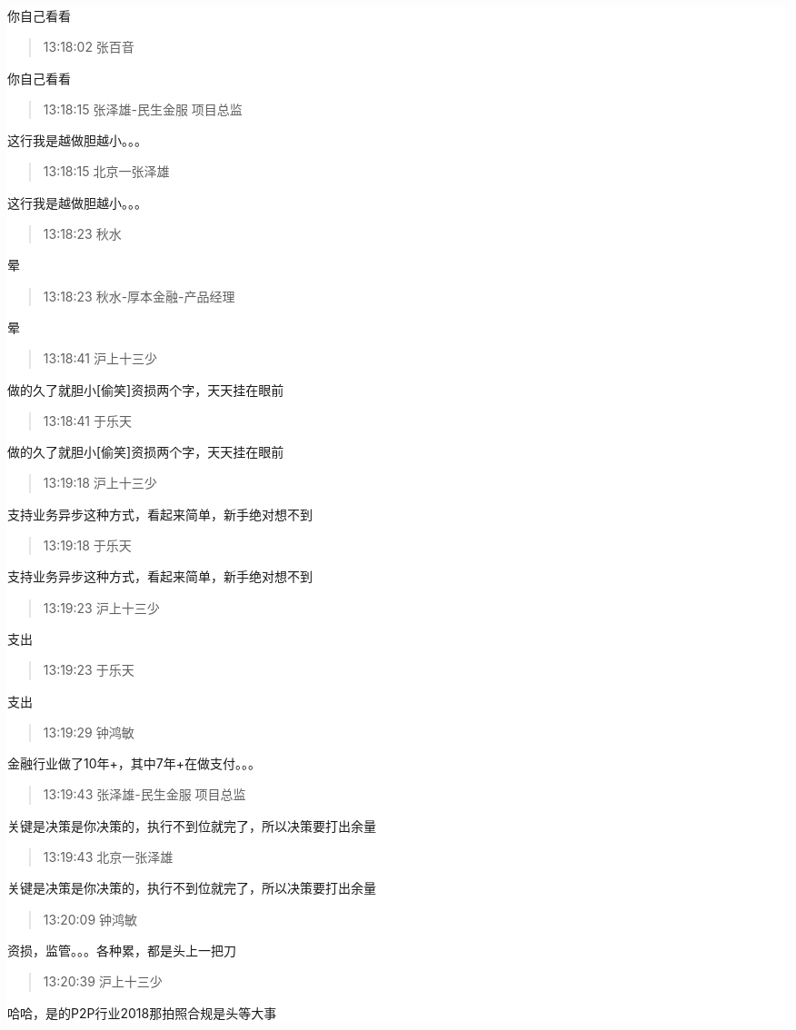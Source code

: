 你自己看看  
   
> 13:18:02  张百音  
   
你自己看看  
   
> 13:18:15  张泽雄-民生金服 项目总监  
   
这行我是越做胆越小。。。  
   
> 13:18:15  北京一张泽雄  
   
这行我是越做胆越小。。。  
   
> 13:18:23  秋水  
   
晕  
   
> 13:18:23  秋水-厚本金融-产品经理  
   
晕  
   
> 13:18:41  沪上十三少  
   
做的久了就胆小[偷笑]资损两个字，天天挂在眼前  
   
> 13:18:41  于乐天  
   
做的久了就胆小[偷笑]资损两个字，天天挂在眼前  
   
> 13:19:18  沪上十三少  
   
支持业务异步这种方式，看起来简单，新手绝对想不到  
   
> 13:19:18  于乐天  
   
支持业务异步这种方式，看起来简单，新手绝对想不到  
   
> 13:19:23  沪上十三少  
   
支出  
   
> 13:19:23  于乐天  
   
支出  
   
> 13:19:29  钟鸿敏  
   
金融行业做了10年+，其中7年+在做支付。。。  
   
> 13:19:43  张泽雄-民生金服 项目总监  
   
关键是决策是你决策的，执行不到位就完了，所以决策要打出余量  
   
> 13:19:43  北京一张泽雄  
   
关键是决策是你决策的，执行不到位就完了，所以决策要打出余量  
   
> 13:20:09  钟鸿敏  
   
资损，监管。。。各种累，都是头上一把刀  
   
> 13:20:39  沪上十三少  
   
哈哈，是的P2P行业2018那拍照合规是头等大事  
   